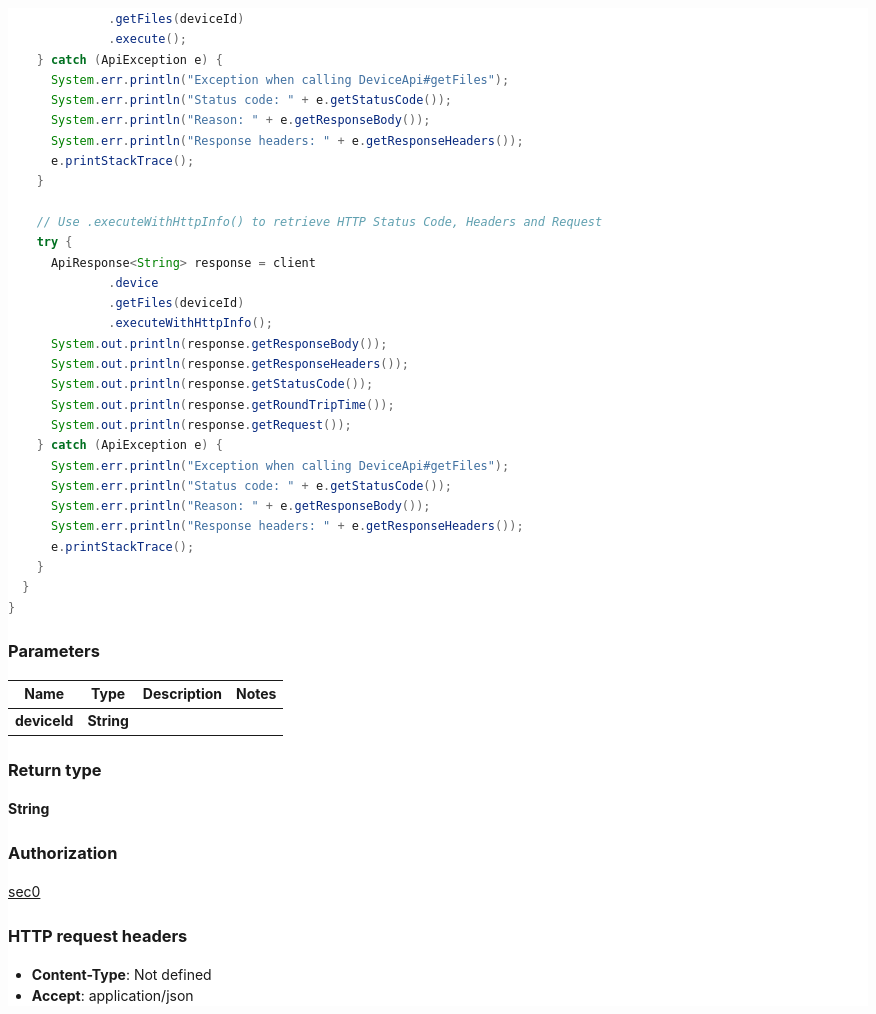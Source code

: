 ```java
              .getFiles(deviceId)
              .execute();
    } catch (ApiException e) {
      System.err.println("Exception when calling DeviceApi#getFiles");
      System.err.println("Status code: " + e.getStatusCode());
      System.err.println("Reason: " + e.getResponseBody());
      System.err.println("Response headers: " + e.getResponseHeaders());
      e.printStackTrace();
    }

    // Use .executeWithHttpInfo() to retrieve HTTP Status Code, Headers and Request
    try {
      ApiResponse<String> response = client
              .device
              .getFiles(deviceId)
              .executeWithHttpInfo();
      System.out.println(response.getResponseBody());
      System.out.println(response.getResponseHeaders());
      System.out.println(response.getStatusCode());
      System.out.println(response.getRoundTripTime());
      System.out.println(response.getRequest());
    } catch (ApiException e) {
      System.err.println("Exception when calling DeviceApi#getFiles");
      System.err.println("Status code: " + e.getStatusCode());
      System.err.println("Reason: " + e.getResponseBody());
      System.err.println("Response headers: " + e.getResponseHeaders());
      e.printStackTrace();
    }
  }
}

```

### Parameters

| Name | Type | Description  | Notes |
|------------- | ------------- | ------------- | -------------|
| **deviceId** | **String**|  | |

### Return type

**String**

### Authorization

[sec0](../README.md#sec0)

### HTTP request headers

 - **Content-Type**: Not defined
 - **Accept**: application/json
